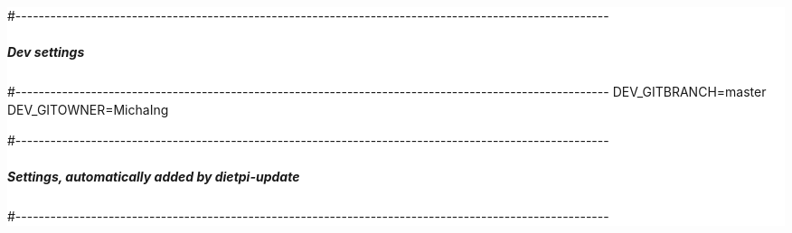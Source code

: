 #------------------------------------------------------------------------------------------------------
##### Dev settings #####
#------------------------------------------------------------------------------------------------------
DEV_GITBRANCH=master
DEV_GITOWNER=MichaIng

#------------------------------------------------------------------------------------------------------
##### Settings, automatically added by dietpi-update #####
#------------------------------------------------------------------------------------------------------
